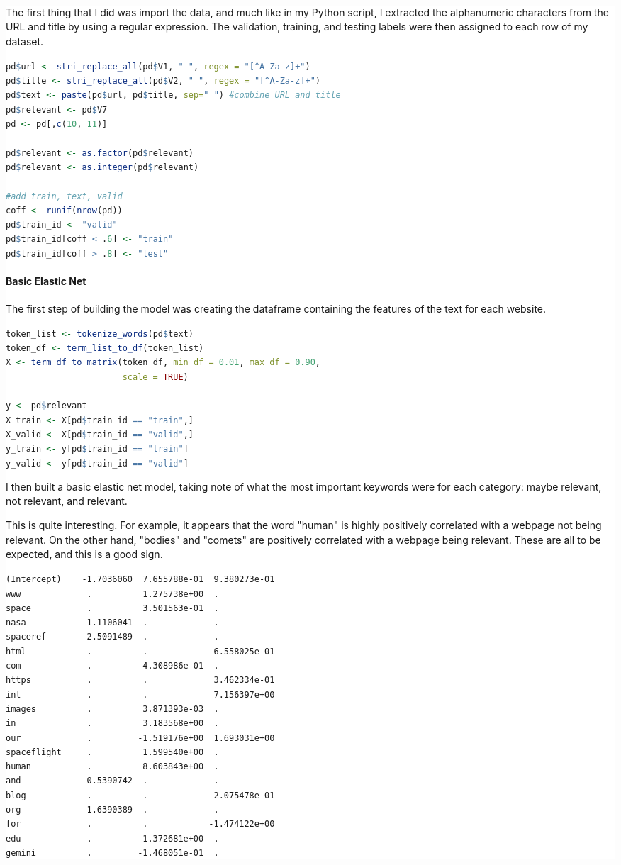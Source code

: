 The first thing that I did was import the data, and much like in my Python script, I extracted the alphanumeric characters from the URL and title by using a regular expression.  The validation, training, and testing labels were then assigned to each row of my dataset.

```r
pd$url <- stri_replace_all(pd$V1, " ", regex = "[^A-Za-z]+")
pd$title <- stri_replace_all(pd$V2, " ", regex = "[^A-Za-z]+")
pd$text <- paste(pd$url, pd$title, sep=" ") #combine URL and title
pd$relevant <- pd$V7
pd <- pd[,c(10, 11)]

pd$relevant <- as.factor(pd$relevant)
pd$relevant <- as.integer(pd$relevant)

#add train, text, valid
coff <- runif(nrow(pd))
pd$train_id <- "valid"
pd$train_id[coff < .6] <- "train"
pd$train_id[coff > .8] <- "test"
```

#### Basic Elastic Net

The first step of building the model was creating the dataframe containing the features of the text for each website.

```r
token_list <- tokenize_words(pd$text)
token_df <- term_list_to_df(token_list)
X <- term_df_to_matrix(token_df, min_df = 0.01, max_df = 0.90,
                       scale = TRUE)

y <- pd$relevant
X_train <- X[pd$train_id == "train",]
X_valid <- X[pd$train_id == "valid",]
y_train <- y[pd$train_id == "train"]
y_valid <- y[pd$train_id == "valid"]
```

I then built a basic elastic net model, taking note of what the most important keywords were for each category: maybe relevant, not relevant, and relevant.

This is quite interesting.  For example, it appears that the word "human" is highly positively correlated with a webpage not being relevant.  On the other hand, "bodies" and "comets" are positively correlated with a webpage being relevant.  These are all to be expected, and this is a good sign.

```
(Intercept)    -1.7036060  7.655788e-01  9.380273e-01
www             .          1.275738e+00  .           
space           .          3.501563e-01  .           
nasa            1.1106041  .             .           
spaceref        2.5091489  .             .           
html            .          .             6.558025e-01
com             .          4.308986e-01  .           
https           .          .             3.462334e-01
int             .          .             7.156397e+00
images          .          3.871393e-03  .           
in              .          3.183568e+00  .           
our             .         -1.519176e+00  1.693031e+00
spaceflight     .          1.599540e+00  .           
human           .          8.603843e+00  .           
and            -0.5390742  .             .           
blog            .          .             2.075478e-01
org             1.6390389  .             .           
for             .          .            -1.474122e+00
edu             .         -1.372681e+00  .           
gemini          .         -1.468051e-01  .           
```